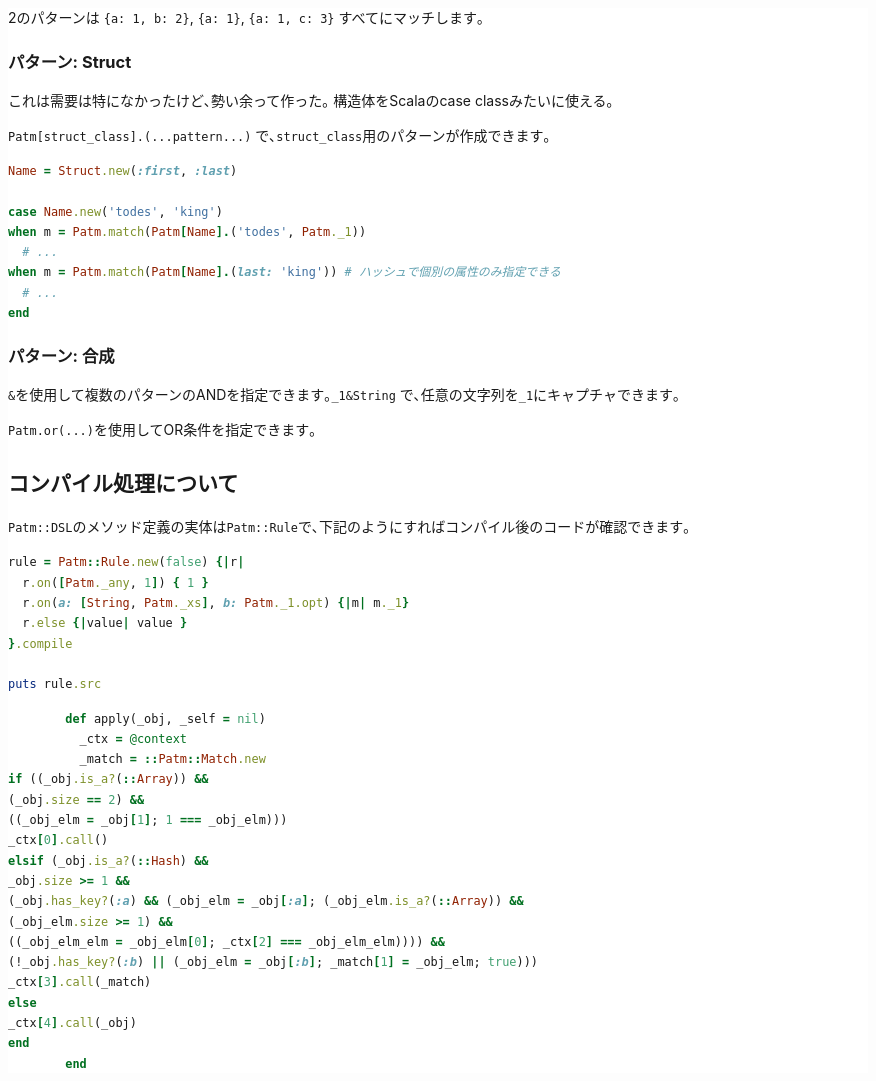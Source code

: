  2のパターンは `{a: 1, b: 2}`, `{a: 1}`, `{a: 1, c: 3}` すべてにマッチします｡

### パターン: Struct

これは需要は特になかったけど､勢い余って作った｡ 構造体をScalaのcase classみたいに使える｡

`Patm[struct_class].(...pattern...)` で､`struct_class`用のパターンが作成できます｡

```ruby
Name = Struct.new(:first, :last)

case Name.new('todes', 'king')
when m = Patm.match(Patm[Name].('todes', Patm._1))
  # ...
when m = Patm.match(Patm[Name].(last: 'king')) # ハッシュで個別の属性のみ指定できる
  # ...
end
```

### パターン: 合成

`&`を使用して複数のパターンのANDを指定できます｡`_1&String` で､任意の文字列を`_1`にキャプチャできます｡

`Patm.or(...)`を使用してOR条件を指定できます｡

## コンパイル処理について

`Patm::DSL`のメソッド定義の実体は`Patm::Rule`で､下記のようにすればコンパイル後のコードが確認できます｡

```ruby
rule = Patm::Rule.new(false) {|r|
  r.on([Patm._any, 1]) { 1 }
  r.on(a: [String, Patm._xs], b: Patm._1.opt) {|m| m._1}
  r.else {|value| value }
}.compile

puts rule.src
```

```ruby
        def apply(_obj, _self = nil)
          _ctx = @context
          _match = ::Patm::Match.new
if ((_obj.is_a?(::Array)) &&
(_obj.size == 2) &&
((_obj_elm = _obj[1]; 1 === _obj_elm)))
_ctx[0].call()
elsif (_obj.is_a?(::Hash) &&
_obj.size >= 1 &&
(_obj.has_key?(:a) && (_obj_elm = _obj[:a]; (_obj_elm.is_a?(::Array)) &&
(_obj_elm.size >= 1) &&
((_obj_elm_elm = _obj_elm[0]; _ctx[2] === _obj_elm_elm)))) &&
(!_obj.has_key?(:b) || (_obj_elm = _obj[:b]; _match[1] = _obj_elm; true)))
_ctx[3].call(_match)
else
_ctx[4].call(_obj)
end
        end
```
